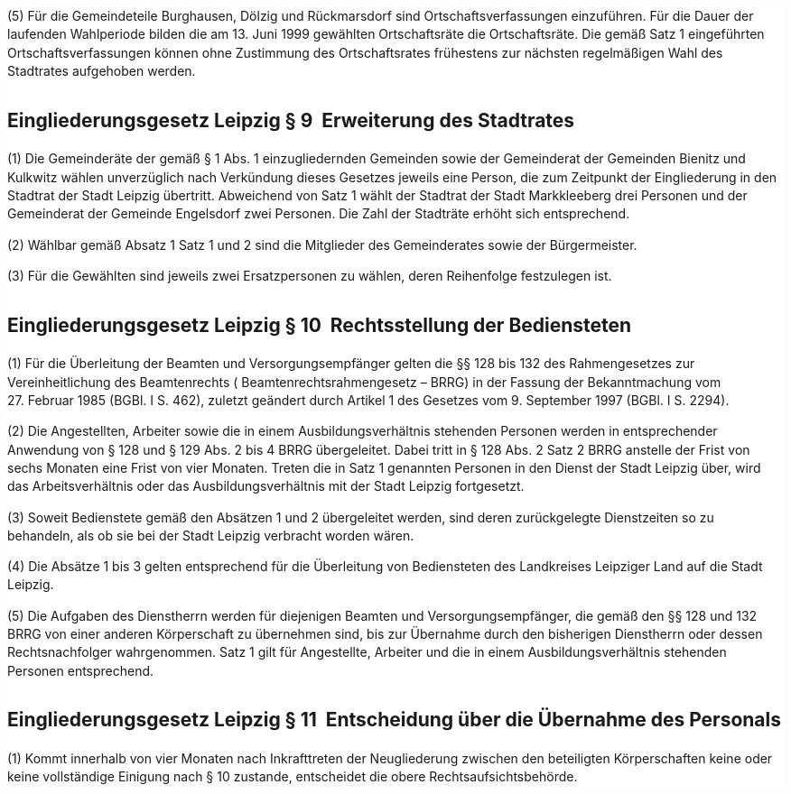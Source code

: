 (5) Für die Gemeindeteile Burghausen, Dölzig und Rückmarsdorf sind Ortschaftsverfassungen einzuführen. Für die Dauer der laufenden Wahlperiode bilden die am 13. Juni 1999 gewählten Ortschaftsräte die Ortschaftsräte. Die gemäß Satz 1 eingeführten Ortschaftsverfassungen können ohne Zustimmung des Ortschaftsrates frühestens zur nächsten regelmäßigen Wahl des Stadtrates aufgehoben werden.


## Eingliederungsgesetz Leipzig § 9  Erweiterung des Stadtrates

(1) Die Gemeinderäte der gemäß § 1 Abs. 1 einzugliedernden Gemeinden sowie der Gemeinderat der Gemeinden Bienitz und Kulkwitz wählen unverzüglich nach Verkündung dieses Gesetzes jeweils eine Person, die zum Zeitpunkt der Eingliederung in den Stadtrat der Stadt Leipzig übertritt. Abweichend von Satz 1 wählt der Stadtrat der Stadt Markkleeberg drei Personen und der Gemeinderat der Gemeinde Engelsdorf zwei Personen. Die Zahl der Stadträte erhöht sich entsprechend.

(2) Wählbar gemäß Absatz 1 Satz 1 und 2 sind die Mitglieder des Gemeinderates sowie der Bürgermeister.

(3) Für die Gewählten sind jeweils zwei Ersatzpersonen zu wählen, deren Reihenfolge festzulegen ist.


## Eingliederungsgesetz Leipzig § 10  Rechtsstellung der Bediensteten

(1) Für die Überleitung der Beamten und Versorgungsempfänger gelten die §§ 128 bis 132 des Rahmengesetzes zur Vereinheitlichung des Beamtenrechts (          Beamtenrechtsrahmengesetz –           BRRG) in der Fassung der Bekanntmachung vom 27. Februar 1985 (BGBl. I S. 462), zuletzt geändert durch Artikel 1 des Gesetzes vom 9. September 1997 (BGBl. I S. 2294).

(2) Die Angestellten, Arbeiter sowie die in einem Ausbildungsverhältnis stehenden Personen werden in entsprechender Anwendung von § 128 und § 129 Abs. 2 bis 4   BRRG übergeleitet. Dabei tritt in § 128 Abs. 2 Satz 2   BRRG anstelle der Frist von sechs Monaten eine Frist von vier Monaten. Treten die in Satz 1 genannten Personen in den Dienst der Stadt Leipzig über, wird das Arbeitsverhältnis oder das Ausbildungsverhältnis mit der Stadt Leipzig fortgesetzt.

(3) Soweit Bedienstete gemäß den Absätzen 1 und 2 übergeleitet werden, sind deren zurückgelegte Dienstzeiten so zu behandeln, als ob sie bei der Stadt Leipzig verbracht worden wären.

(4) Die Absätze 1 bis 3 gelten entsprechend für die Überleitung von Bediensteten des Landkreises Leipziger Land auf die Stadt Leipzig.

(5) Die Aufgaben des Dienstherrn werden für diejenigen Beamten und Versorgungsempfänger, die gemäß den §§ 128 und 132   BRRG von einer anderen Körperschaft zu übernehmen sind, bis zur Übernahme durch den bisherigen Dienstherrn oder dessen Rechtsnachfolger wahrgenommen. Satz 1 gilt für Angestellte, Arbeiter und die in einem Ausbildungsverhältnis stehenden Personen entsprechend.


## Eingliederungsgesetz Leipzig § 11  Entscheidung über die Übernahme des Personals

(1) Kommt innerhalb von vier Monaten nach Inkrafttreten der Neugliederung zwischen den beteiligten Körperschaften keine oder keine vollständige Einigung nach § 10 zustande, entscheidet die obere Rechtsaufsichtsbehörde.
